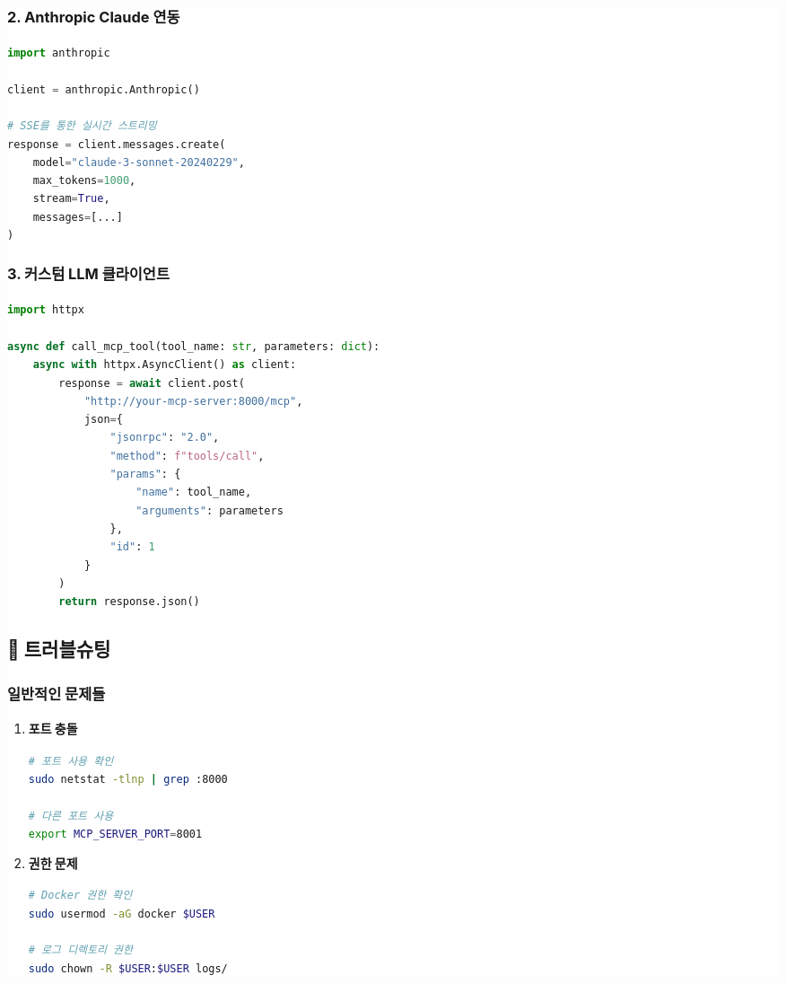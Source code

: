 
### 2. Anthropic Claude 연동
```python
import anthropic

client = anthropic.Anthropic()

# SSE를 통한 실시간 스트리밍
response = client.messages.create(
    model="claude-3-sonnet-20240229",
    max_tokens=1000,
    stream=True,
    messages=[...]
)
```

### 3. 커스텀 LLM 클라이언트
```python
import httpx

async def call_mcp_tool(tool_name: str, parameters: dict):
    async with httpx.AsyncClient() as client:
        response = await client.post(
            "http://your-mcp-server:8000/mcp",
            json={
                "jsonrpc": "2.0",
                "method": f"tools/call",
                "params": {
                    "name": tool_name,
                    "arguments": parameters
                },
                "id": 1
            }
        )
        return response.json()
```

## 📝 트러블슈팅

### 일반적인 문제들

1. **포트 충돌**
   ```bash
   # 포트 사용 확인
   sudo netstat -tlnp | grep :8000
   
   # 다른 포트 사용
   export MCP_SERVER_PORT=8001
   ```

2. **권한 문제**
   ```bash
   # Docker 권한 확인
   sudo usermod -aG docker $USER
   
   # 로그 디렉토리 권한
   sudo chown -R $USER:$USER logs/
   ```
